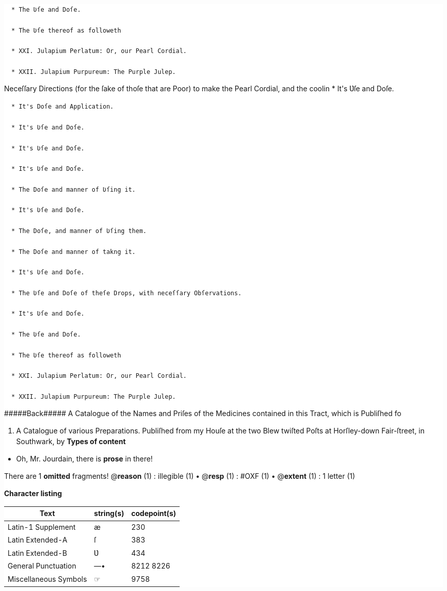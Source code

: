       * The Ʋſe and Doſe.

      * The Ʋſe thereof as followeth

      * XXI. Julapium Perlatum: Or, our Pearl Cordial.

      * XXII. Julapium Purpureum: The Purple Julep.
Neceſſary Directions (for the ſake of thoſe that are Poor) to make the Pearl Cordial, and the coolin
      * It's Ʋſe and Doſe.

      * It's Doſe and Application.

      * It's Ʋſe and Doſe.

      * It's Ʋſe and Doſe.

      * It's Ʋſe and Doſe.

      * The Doſe and manner of Ʋſing it.

      * It's Ʋſe and Doſe.

      * The Doſe, and manner of Ʋſing them.

      * The Doſe and manner of takng it.

      * It's Ʋſe and Doſe.

      * The Ʋſe and Doſe of theſe Drops, with neceſſary Obſervations.

      * It's Ʋſe and Doſe.

      * The Ʋſe and Doſe.

      * The Ʋſe thereof as followeth

      * XXI. Julapium Perlatum: Or, our Pearl Cordial.

      * XXII. Julapium Purpureum: The Purple Julep.

#####Back#####
 A Catalogue of the Names and Priſes of the Medicines contained in this Tract, which is Publiſhed fo
1. A Catalogue of various Preparations.
Publiſhed from my Houſe at the two Blew twiſted Poſts at Horſley-down Fair-ſtreet, in Southwark, by 
**Types of content**

  * Oh, Mr. Jourdain, there is **prose** in there!

There are 1 **omitted** fragments! 
 @__reason__ (1) : illegible (1)  •  @__resp__ (1) : #OXF (1)  •  @__extent__ (1) : 1 letter (1)

**Character listing**


|Text|string(s)|codepoint(s)|
|---|---|---|
|Latin-1 Supplement|æ|230|
|Latin Extended-A|ſ|383|
|Latin Extended-B|Ʋ|434|
|General Punctuation|—•|8212 8226|
|Miscellaneous Symbols|☞|9758|
